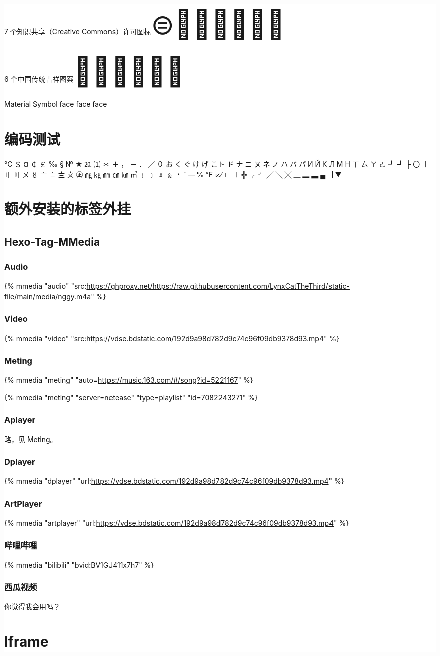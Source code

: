 7 个知识共享（Creative Commons）许可图标<span style="font-size:4em;">⊜🄍🄎🄏🅭🅮🅯</span>

6 个中国传统吉祥图案<span style="font-size:4em;">🉠🉡🉢🉣🉤🉥</span>

Material Symbol <span class="material-symbols-outlined">face</span> <span class="material-symbols-rounded">face</span>  <span class="material-symbols-sharp">face</span>    

# 编码测试

℃ ＄ ¤ ￠ ￡ ‰ § № ★ ⒛ ⑴ ＊ ＋ ， － ． ／ ０ お く ぐ け げ こト ド ナ ニ ヌ ネ ノ ハ バ パ И Й К Л М Н ㄒ ㄙ ㄚ ㄛ ┚ ┛ ├ 〇 〡 〢 〣 〤 〥 〦 〧 〨 〩 ㊣ ㎎ ㎏ ㎜ ㎝ ㎞ ㎡ ﹗ ﹞ ﹟ ﹠ ﹡ ˙ ― ℅ ℉ ↙∕ ∟ ∣ ╬ ╭ ╯ ╱ ╲ ╳ ▁ ▂ ▃ ▄▕ ▼

# 额外安装的标签外挂

## Hexo-Tag-MMedia

### Audio

{% mmedia "audio" "src:https://ghproxy.net/https://raw.githubusercontent.com/LynxCatTheThird/static-file/main/media/nggy.m4a" %}

### Video

{% mmedia "video" "src:https://vdse.bdstatic.com/192d9a98d782d9c74c96f09db9378d93.mp4" %}

### Meting

{% mmedia "meting" "auto=https://music.163.com/#/song?id=5221167" %}

{% mmedia "meting" "server=netease"	"type=playlist"	"id=7082243271" %}

### Aplayer

略，见 Meting。

### Dplayer

{% mmedia "dplayer" "url:https://vdse.bdstatic.com/192d9a98d782d9c74c96f09db9378d93.mp4" %}

### ArtPlayer

{% mmedia "artplayer" "url:https://vdse.bdstatic.com/192d9a98d782d9c74c96f09db9378d93.mp4" %}

### 哔哩哔哩

{% mmedia "bilibili" "bvid:BV1GJ411x7h7" %}

### 西瓜视频

你觉得我会用吗？

# Iframe
